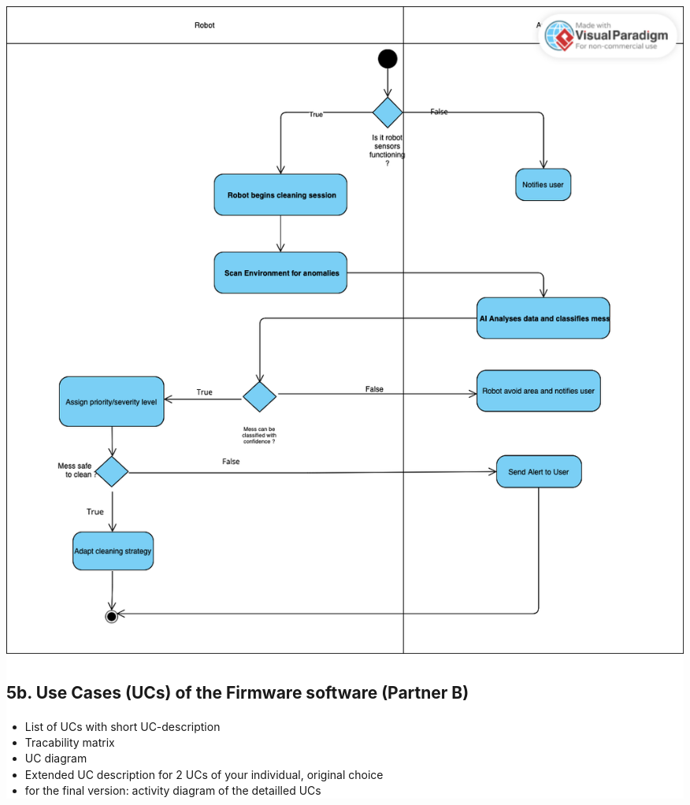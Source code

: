 ![Activity Diagram for UC-11: Intelligent Mess Detection](<images/intelligence.png>)

## 5b. Use Cases (UCs) of the Firmware software (Partner B)

- List of UCs with short UC-description
- Tracability matrix
- UC diagram
- Extended UC description for 2 UCs of your individual, original choice
- for the final version: activity diagram of the detailled UCs

